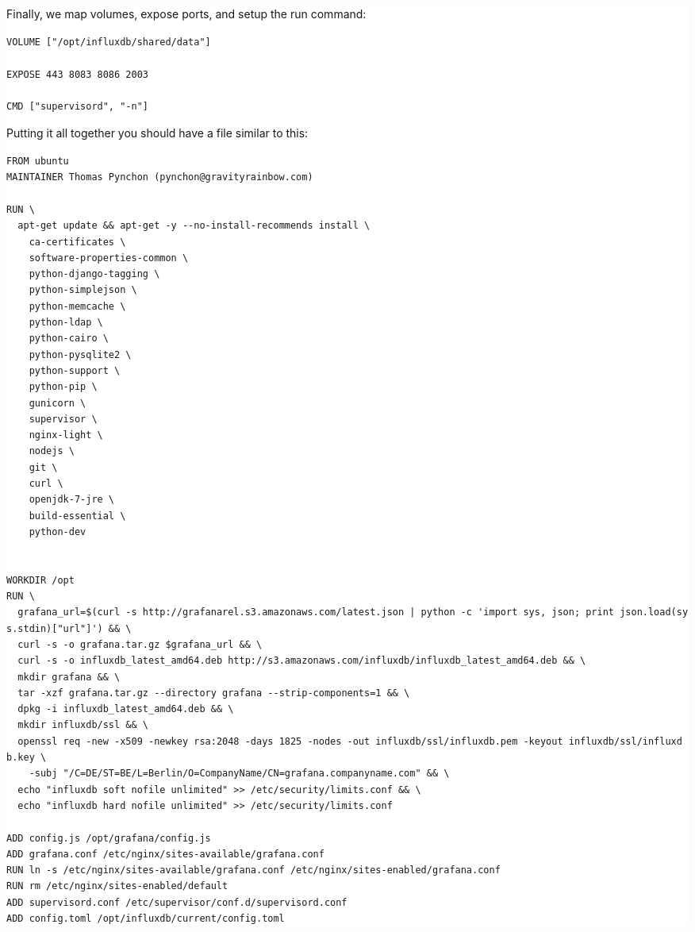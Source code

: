 Finally, we map volumes, expose ports, and setup the run command:

    VOLUME ["/opt/influxdb/shared/data"]

    EXPOSE 443 8083 8086 2003

    CMD ["supervisord", "-n"]

Putting it all together you should have a file similar to this:

    FROM ubuntu
    MAINTAINER Thomas Pynchon (pynchon@gravityrainbow.com)

    RUN \
      apt-get update && apt-get -y --no-install-recommends install \
        ca-certificates \
        software-properties-common \
        python-django-tagging \
        python-simplejson \
        python-memcache \
        python-ldap \
        python-cairo \
        python-pysqlite2 \
        python-support \
        python-pip \
        gunicorn \
        supervisor \
        nginx-light \
        nodejs \
        git \
        curl \
        openjdk-7-jre \
        build-essential \
        python-dev


    WORKDIR /opt
    RUN \
      grafana_url=$(curl -s http://grafanarel.s3.amazonaws.com/latest.json | python -c 'import sys, json; print json.load(sys.stdin)["url"]') && \
      curl -s -o grafana.tar.gz $grafana_url && \
      curl -s -o influxdb_latest_amd64.deb http://s3.amazonaws.com/influxdb/influxdb_latest_amd64.deb && \
      mkdir grafana && \
      tar -xzf grafana.tar.gz --directory grafana --strip-components=1 && \
      dpkg -i influxdb_latest_amd64.deb && \
      mkdir influxdb/ssl && \
      openssl req -new -x509 -newkey rsa:2048 -days 1825 -nodes -out influxdb/ssl/influxdb.pem -keyout influxdb/ssl/influxdb.key \
        -subj "/C=DE/ST=BE/L=Berlin/O=CompanyName/CN=grafana.companyname.com" && \
      echo "influxdb soft nofile unlimited" >> /etc/security/limits.conf && \
      echo "influxdb hard nofile unlimited" >> /etc/security/limits.conf

    ADD config.js /opt/grafana/config.js
    ADD grafana.conf /etc/nginx/sites-available/grafana.conf
    RUN ln -s /etc/nginx/sites-available/grafana.conf /etc/nginx/sites-enabled/grafana.conf
    RUN rm /etc/nginx/sites-enabled/default
    ADD supervisord.conf /etc/supervisor/conf.d/supervisord.conf
    ADD config.toml /opt/influxdb/current/config.toml
